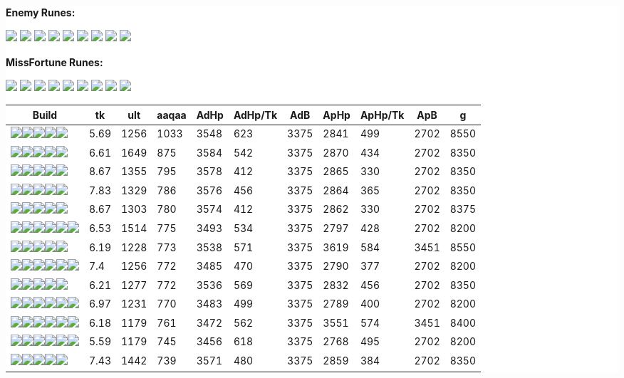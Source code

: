 

**Enemy Runes:**





![](/Styles/Resolve/GraspOfTheUndying/GraspOfTheUndying.png)
![](/Styles/Resolve/Demolish/Demolish.png)
![](/Styles/Resolve/SecondWind/SecondWind.png)
![](/Styles/Resolve/Overgrowth/Overgrowth.png)
![](/Styles/Inspiration/MagicalFootwear/MagicalFootwear.png)
![](/Styles/Resolve/ApproachVelocity/ApproachVelocity.png)
![](/StatMods/StatModsAttackSpeedIcon.png)
![](/StatMods/StatModsMagicResIcon.MagicResist_Fix.png)
![](/StatMods/StatModsMagicResIcon.MagicResist_Fix.png)



**MissFortune Runes:**


![](/Styles/Inspiration/FirstStrike/FirstStrike.png)
![](/Styles/Inspiration/MagicalFootwear/MagicalFootwear.png)
![](/Styles/Inspiration/BiscuitDelivery/BiscuitDelivery.png)
![](/Styles/Inspiration/CosmicInsight/CosmicInsight.png)
![](/Styles/Sorcery/AbsoluteFocus/AbsoluteFocus.png)
![](/Styles/Sorcery/GatheringStorm/GatheringStorm.png)
![](/StatMods/StatModsAdaptiveForceIcon.png)
![](/StatMods/StatModsAdaptiveForceIcon.png)
![](/StatMods/StatModsArmorIcon.png)





 Build |tk|ult|aaqaa|AdHp|AdHp/Tk|AdB|ApHp|ApHp/Tk|ApB|g
-|-|-|-|-|-|-|-|-|-|-
![](/item/3153.png)![](/item/3124.png)![](/item/2422.png)![](/item/1055.png)![](/item/1038.png)|5.69|1256|1033|3548|623|3375|2841|499|2702|8550
![](/item/3153.png)![](/item/3036.png)![](/item/2422.png)![](/item/1055.png)![](/item/1038.png)|6.61|1649|875|3584|542|3375|2870|434|2702|8350
![](/item/3153.png)![](/item/3095.png)![](/item/2422.png)![](/item/1055.png)![](/item/1038.png)|8.67|1355|795|3578|412|3375|2865|330|2702|8350
![](/item/3153.png)![](/item/3087.png)![](/item/2422.png)![](/item/1055.png)![](/item/1038.png)|7.83|1329|786|3576|456|3375|2864|365|2702|8350
![](/item/3153.png)![](/item/6671.png)![](/item/1055.png)![](/item/1037.png)![](/item/1036.png)|8.67|1303|780|3574|412|3375|2862|330|2702|8375
![](/item/3124.png)![](/item/3036.png)![](/item/2422.png)![](/item/1053.png)![](/item/1055.png)![](/item/1036.png)|6.53|1514|775|3493|534|3375|2797|428|2702|8200
![](/item/3153.png)![](/item/3091.png)![](/item/2422.png)![](/item/1055.png)![](/item/1038.png)|6.19|1228|773|3538|571|3375|3619|584|3451|8550
![](/item/3095.png)![](/item/3124.png)![](/item/2422.png)![](/item/1053.png)![](/item/1055.png)![](/item/1036.png)|7.4|1256|772|3485|470|3375|2790|377|2702|8200
![](/item/3153.png)![](/item/6672.png)![](/item/2422.png)![](/item/1055.png)![](/item/1038.png)|6.21|1277|772|3536|569|3375|2832|456|2702|8350
![](/item/3087.png)![](/item/3124.png)![](/item/2422.png)![](/item/1053.png)![](/item/1055.png)![](/item/1036.png)|6.97|1231|770|3483|499|3375|2789|400|2702|8200
![](/item/3124.png)![](/item/3091.png)![](/item/2422.png)![](/item/1053.png)![](/item/1055.png)![](/item/1036.png)|6.18|1179|761|3472|562|3375|3551|574|3451|8400
![](/item/3124.png)![](/item/6672.png)![](/item/2422.png)![](/item/1053.png)![](/item/1055.png)![](/item/1036.png)|5.59|1179|745|3456|618|3375|2768|495|2702|8200
![](/item/3153.png)![](/item/6676.png)![](/item/2422.png)![](/item/1055.png)![](/item/1038.png)|7.43|1442|739|3571|480|3375|2859|384|2702|8350